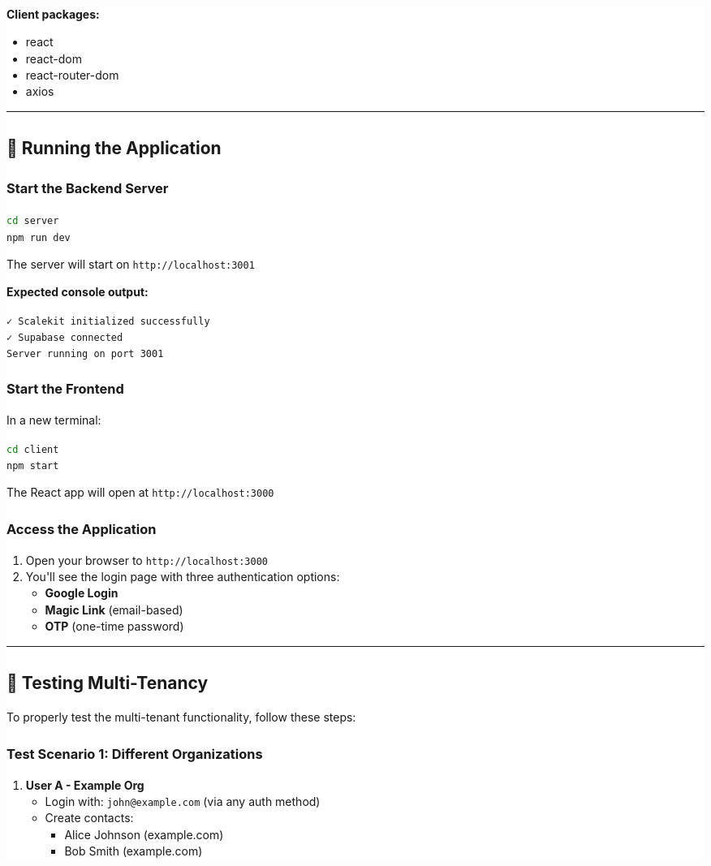 **Client packages:**
- react
- react-dom
- react-router-dom
- axios

---

## 🚀 Running the Application

### Start the Backend Server

```bash
cd server
npm run dev
```

The server will start on `http://localhost:3001`

**Expected console output:**
```
✓ Scalekit initialized successfully
✓ Supabase connected
Server running on port 3001
```

### Start the Frontend

In a new terminal:

```bash
cd client
npm start
```

The React app will open at `http://localhost:3000`

### Access the Application

1. Open your browser to `http://localhost:3000`
2. You'll see the login page with three authentication options:
   - **Google Login**
   - **Magic Link** (email-based)
   - **OTP** (one-time password)

---

## 🧪 Testing Multi-Tenancy

To properly test the multi-tenant functionality, follow these steps:

### Test Scenario 1: Different Organizations

1. **User A - Example Org**
   - Login with: `john@example.com` (via any auth method)
   - Create contacts:
     - Alice Johnson (example.com)
     - Bob Smith (example.com)
